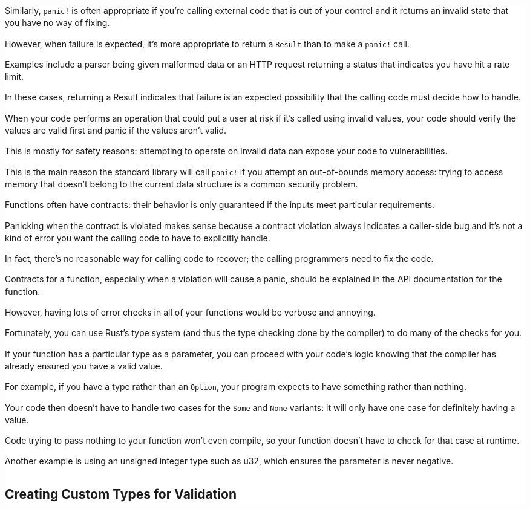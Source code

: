 Similarly, `panic!` is often appropriate if you’re calling external code that is out of your control and it returns an invalid state that you have no way of fixing.


However, when failure is expected, it’s more appropriate to return a `Result` than to make a `panic!` call.

Examples include a parser being given malformed data or an HTTP request returning a status that indicates you have hit a rate limit.

In these cases, returning a Result indicates that failure is an expected possibility that the calling code must decide how to handle.


When your code performs an operation that could put a user at risk if it’s called using invalid values, your code should verify the values are valid first and panic if the values aren’t valid.

This is mostly for safety reasons: attempting to operate on invalid data can expose your code to vulnerabilities.

This is the main reason the standard library will call `panic!` if you attempt an out-of-bounds memory access: trying to access memory that doesn’t belong to the current data structure is a common security problem.

Functions often have contracts: their behavior is only guaranteed if the inputs meet particular requirements.

Panicking when the contract is violated makes sense because a contract violation always indicates a caller-side bug and it’s not a kind of error you want the calling code to have to explicitly handle.

In fact, there’s no reasonable way for calling code to recover; the calling programmers need to fix the code.

Contracts for a function, especially when a violation will cause a panic, should be explained in the API documentation for the function.


However, having lots of error checks in all of your functions would be verbose and annoying.

Fortunately, you can use Rust’s type system (and thus the type checking done by the compiler) to do many of the checks for you.

If your function has a particular type as a parameter, you can proceed with your code’s logic knowing that the compiler has already ensured you have a valid value.

For example, if you have a type rather than an `Option`, your program expects to have something rather than nothing.

Your code then doesn’t have to handle two cases for the `Some` and `None` variants: it will only have one case for definitely having a value.

Code trying to pass nothing to your function won’t even compile, so your function doesn’t have to check for that case at runtime.

Another example is using an unsigned integer type such as u32, which ensures the parameter is never negative.


## Creating Custom Types for Validation
